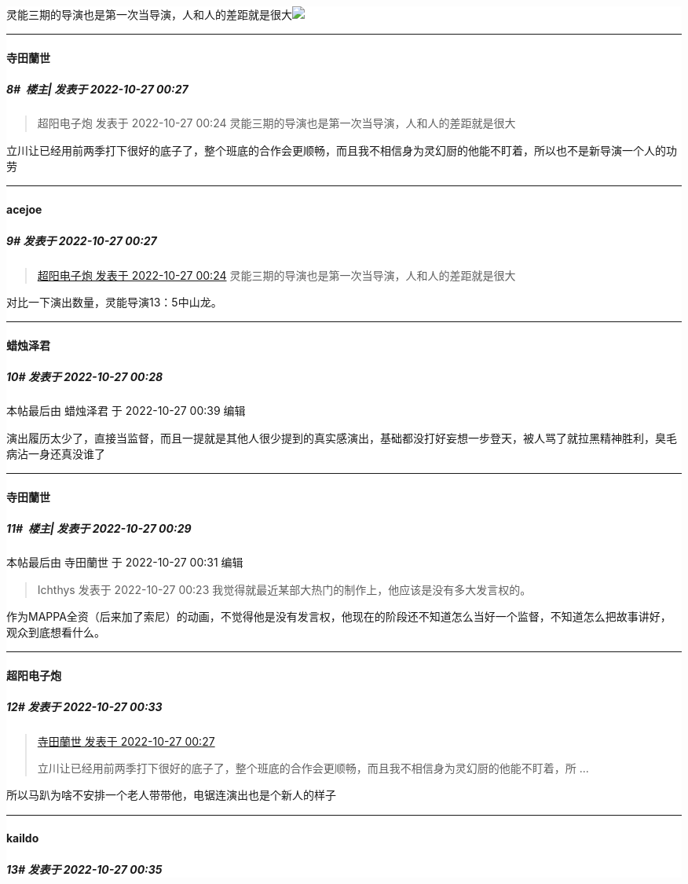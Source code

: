 灵能三期的导演也是第一次当导演，人和人的差距就是很大<img src="https://static.saraba1st.com/image/smiley/face2017/050.png" referrerpolicy="no-referrer">

*****

####  寺田蘭世  
##### 8#         楼主| 发表于 2022-10-27 00:27

<blockquote>超阳电子炮 发表于 2022-10-27 00:24
灵能三期的导演也是第一次当导演，人和人的差距就是很大</blockquote>
立川让已经用前两季打下很好的底子了，整个班底的合作会更顺畅，而且我不相信身为灵幻厨的他能不盯着，所以也不是新导演一个人的功劳

*****

####  acejoe  
##### 9#       发表于 2022-10-27 00:27

<blockquote><a href="httphttps://bbs.saraba1st.com/2b/forum.php?mod=redirect&amp;goto=findpost&amp;pid=58120308&amp;ptid=2101690" target="_blank">超阳电子炮 发表于 2022-10-27 00:24</a>
灵能三期的导演也是第一次当导演，人和人的差距就是很大</blockquote>
对比一下演出数量，灵能导演13：5中山龙。

*****

####  蜡烛泽君  
##### 10#       发表于 2022-10-27 00:28

 本帖最后由 蜡烛泽君 于 2022-10-27 00:39 编辑 

演出履历太少了，直接当监督，而且一提就是其他人很少提到的真实感演出，基础都没打好妄想一步登天，被人骂了就拉黑精神胜利，臭毛病沾一身还真没谁了

*****

####  寺田蘭世  
##### 11#         楼主| 发表于 2022-10-27 00:29

 本帖最后由 寺田蘭世 于 2022-10-27 00:31 编辑 
<blockquote>Ichthys 发表于 2022-10-27 00:23
我觉得就最近某部大热门的制作上，他应该是没有多大发言权的。</blockquote>
作为MAPPA全资（后来加了索尼）的动画，不觉得他是没有发言权，他现在的阶段还不知道怎么当好一个监督，不知道怎么把故事讲好，观众到底想看什么。

*****

####  超阳电子炮  
##### 12#       发表于 2022-10-27 00:33

<blockquote><a href="httphttps://bbs.saraba1st.com/2b/forum.php?mod=redirect&amp;goto=findpost&amp;pid=58120354&amp;ptid=2101690" target="_blank">寺田蘭世 发表于 2022-10-27 00:27</a>

立川让已经用前两季打下很好的底子了，整个班底的合作会更顺畅，而且我不相信身为灵幻厨的他能不盯着，所 ...</blockquote>
所以马趴为啥不安排一个老人带带他，电锯连演出也是个新人的样子

*****

####  kaildo  
##### 13#       发表于 2022-10-27 00:35
